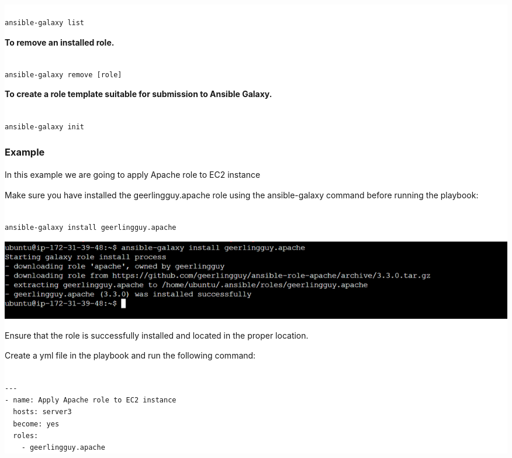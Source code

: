 ```

ansible-galaxy list  

```

**To remove an installed role.**

```

ansible-galaxy remove [role] 

```

**To create a role template suitable for submission to Ansible Galaxy.**

```

ansible-galaxy init

```

### Example

In this example we are going to apply Apache role to EC2 instance

Make sure you have installed the geerlingguy.apache role using the ansible-galaxy command before running the playbook:

```

ansible-galaxy install geerlingguy.apache

```

![galaxy](/images/galaxy1.png)

Ensure that the role is successfully installed and located in the proper location.

Create a yml file in the playbook and run the following command:

```

---
- name: Apply Apache role to EC2 instance
  hosts: server3
  become: yes
  roles:
    - geerlingguy.apache

```

